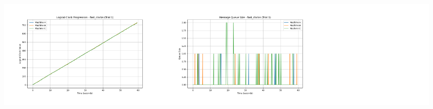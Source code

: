   <img src="analysis/plots/fast_clocks_trial_1_clock_progression.png" width="300" style="margin: 10px;">
  <img src="analysis/plots/fast_clocks_trial_1_queue_sizes.png" width="300" style="margin: 10px;">